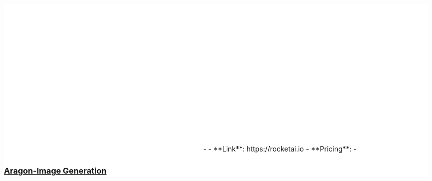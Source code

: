   <img src="media/RocketAI.png" width="400" height="300">
</a>
-
- **Link**: https://rocketai.io
- **Pricing**: -

### [Aragon-Image Generation](https://www.aragon.ai)
<a href="https://www.aragon.ai">